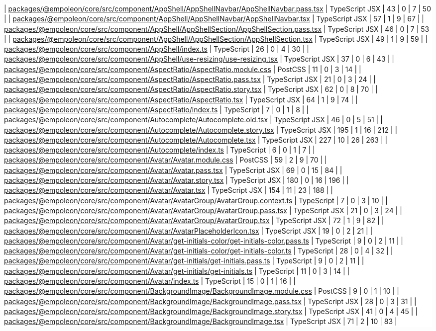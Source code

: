 | [packages/@empoleon/core/src/component/AppShell/AppShellNavbar/AppShellNavbar.pass.tsx](/packages/@empoleon/core/src/component/AppShell/AppShellNavbar/AppShellNavbar.pass.tsx) | TypeScript JSX | 43 | 0 | 7 | 50 |
| [packages/@empoleon/core/src/component/AppShell/AppShellNavbar/AppShellNavbar.tsx](/packages/@empoleon/core/src/component/AppShell/AppShellNavbar/AppShellNavbar.tsx) | TypeScript JSX | 57 | 1 | 9 | 67 |
| [packages/@empoleon/core/src/component/AppShell/AppShellSection/AppShellSection.pass.tsx](/packages/@empoleon/core/src/component/AppShell/AppShellSection/AppShellSection.pass.tsx) | TypeScript JSX | 46 | 0 | 7 | 53 |
| [packages/@empoleon/core/src/component/AppShell/AppShellSection/AppShellSection.tsx](/packages/@empoleon/core/src/component/AppShell/AppShellSection/AppShellSection.tsx) | TypeScript JSX | 49 | 1 | 9 | 59 |
| [packages/@empoleon/core/src/component/AppShell/index.ts](/packages/@empoleon/core/src/component/AppShell/index.ts) | TypeScript | 26 | 0 | 4 | 30 |
| [packages/@empoleon/core/src/component/AppShell/use-resizing/use-resizing.tsx](/packages/@empoleon/core/src/component/AppShell/use-resizing/use-resizing.tsx) | TypeScript JSX | 37 | 0 | 6 | 43 |
| [packages/@empoleon/core/src/component/AspectRatio/AspectRatio.module.css](/packages/@empoleon/core/src/component/AspectRatio/AspectRatio.module.css) | PostCSS | 11 | 0 | 3 | 14 |
| [packages/@empoleon/core/src/component/AspectRatio/AspectRatio.pass.tsx](/packages/@empoleon/core/src/component/AspectRatio/AspectRatio.pass.tsx) | TypeScript JSX | 21 | 0 | 3 | 24 |
| [packages/@empoleon/core/src/component/AspectRatio/AspectRatio.story.tsx](/packages/@empoleon/core/src/component/AspectRatio/AspectRatio.story.tsx) | TypeScript JSX | 62 | 0 | 8 | 70 |
| [packages/@empoleon/core/src/component/AspectRatio/AspectRatio.tsx](/packages/@empoleon/core/src/component/AspectRatio/AspectRatio.tsx) | TypeScript JSX | 64 | 1 | 9 | 74 |
| [packages/@empoleon/core/src/component/AspectRatio/index.ts](/packages/@empoleon/core/src/component/AspectRatio/index.ts) | TypeScript | 7 | 0 | 1 | 8 |
| [packages/@empoleon/core/src/component/Autocomplete/Autocomplete.old.tsx](/packages/@empoleon/core/src/component/Autocomplete/Autocomplete.old.tsx) | TypeScript JSX | 46 | 0 | 5 | 51 |
| [packages/@empoleon/core/src/component/Autocomplete/Autocomplete.story.tsx](/packages/@empoleon/core/src/component/Autocomplete/Autocomplete.story.tsx) | TypeScript JSX | 195 | 1 | 16 | 212 |
| [packages/@empoleon/core/src/component/Autocomplete/Autocomplete.tsx](/packages/@empoleon/core/src/component/Autocomplete/Autocomplete.tsx) | TypeScript JSX | 227 | 10 | 26 | 263 |
| [packages/@empoleon/core/src/component/Autocomplete/index.ts](/packages/@empoleon/core/src/component/Autocomplete/index.ts) | TypeScript | 6 | 0 | 1 | 7 |
| [packages/@empoleon/core/src/component/Avatar/Avatar.module.css](/packages/@empoleon/core/src/component/Avatar/Avatar.module.css) | PostCSS | 59 | 2 | 9 | 70 |
| [packages/@empoleon/core/src/component/Avatar/Avatar.pass.tsx](/packages/@empoleon/core/src/component/Avatar/Avatar.pass.tsx) | TypeScript JSX | 69 | 0 | 15 | 84 |
| [packages/@empoleon/core/src/component/Avatar/Avatar.story.tsx](/packages/@empoleon/core/src/component/Avatar/Avatar.story.tsx) | TypeScript JSX | 180 | 0 | 16 | 196 |
| [packages/@empoleon/core/src/component/Avatar/Avatar.tsx](/packages/@empoleon/core/src/component/Avatar/Avatar.tsx) | TypeScript JSX | 154 | 11 | 23 | 188 |
| [packages/@empoleon/core/src/component/Avatar/AvatarGroup/AvatarGroup.context.ts](/packages/@empoleon/core/src/component/Avatar/AvatarGroup/AvatarGroup.context.ts) | TypeScript | 7 | 0 | 3 | 10 |
| [packages/@empoleon/core/src/component/Avatar/AvatarGroup/AvatarGroup.pass.tsx](/packages/@empoleon/core/src/component/Avatar/AvatarGroup/AvatarGroup.pass.tsx) | TypeScript JSX | 21 | 0 | 3 | 24 |
| [packages/@empoleon/core/src/component/Avatar/AvatarGroup/AvatarGroup.tsx](/packages/@empoleon/core/src/component/Avatar/AvatarGroup/AvatarGroup.tsx) | TypeScript JSX | 72 | 1 | 9 | 82 |
| [packages/@empoleon/core/src/component/Avatar/AvatarPlaceholderIcon.tsx](/packages/@empoleon/core/src/component/Avatar/AvatarPlaceholderIcon.tsx) | TypeScript JSX | 19 | 0 | 2 | 21 |
| [packages/@empoleon/core/src/component/Avatar/get-initials-color/get-initials-color.pass.ts](/packages/@empoleon/core/src/component/Avatar/get-initials-color/get-initials-color.pass.ts) | TypeScript | 9 | 0 | 2 | 11 |
| [packages/@empoleon/core/src/component/Avatar/get-initials-color/get-initials-color.ts](/packages/@empoleon/core/src/component/Avatar/get-initials-color/get-initials-color.ts) | TypeScript | 28 | 0 | 4 | 32 |
| [packages/@empoleon/core/src/component/Avatar/get-initials/get-initials.pass.ts](/packages/@empoleon/core/src/component/Avatar/get-initials/get-initials.pass.ts) | TypeScript | 9 | 0 | 2 | 11 |
| [packages/@empoleon/core/src/component/Avatar/get-initials/get-initials.ts](/packages/@empoleon/core/src/component/Avatar/get-initials/get-initials.ts) | TypeScript | 11 | 0 | 3 | 14 |
| [packages/@empoleon/core/src/component/Avatar/index.ts](/packages/@empoleon/core/src/component/Avatar/index.ts) | TypeScript | 15 | 0 | 1 | 16 |
| [packages/@empoleon/core/src/component/BackgroundImage/BackgroundImage.module.css](/packages/@empoleon/core/src/component/BackgroundImage/BackgroundImage.module.css) | PostCSS | 9 | 0 | 1 | 10 |
| [packages/@empoleon/core/src/component/BackgroundImage/BackgroundImage.pass.tsx](/packages/@empoleon/core/src/component/BackgroundImage/BackgroundImage.pass.tsx) | TypeScript JSX | 28 | 0 | 3 | 31 |
| [packages/@empoleon/core/src/component/BackgroundImage/BackgroundImage.story.tsx](/packages/@empoleon/core/src/component/BackgroundImage/BackgroundImage.story.tsx) | TypeScript JSX | 41 | 0 | 4 | 45 |
| [packages/@empoleon/core/src/component/BackgroundImage/BackgroundImage.tsx](/packages/@empoleon/core/src/component/BackgroundImage/BackgroundImage.tsx) | TypeScript JSX | 71 | 2 | 10 | 83 |